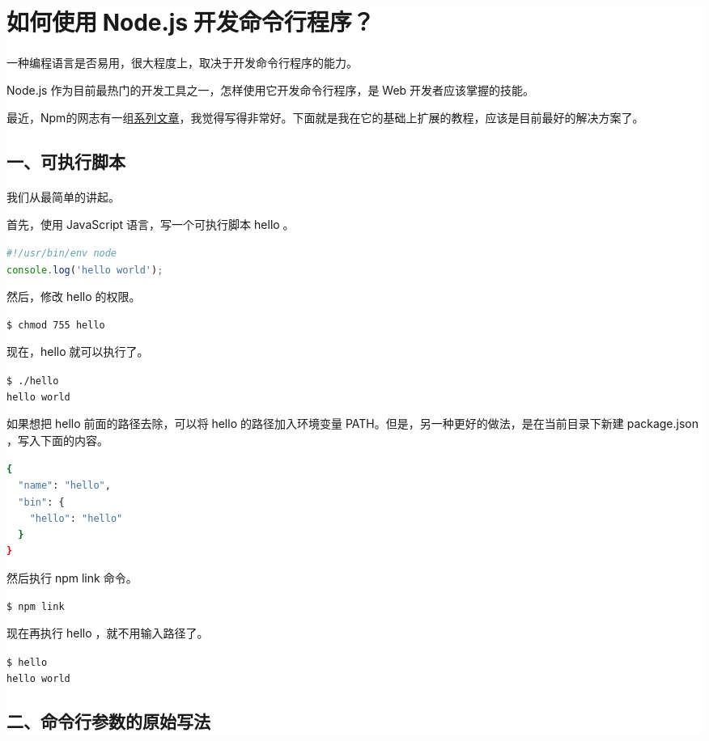 # 如何使用 Node.js 开发命令行程序？

一种编程语言是否易用，很大程度上，取决于开发命令行程序的能力。

Node.js 作为目前最热门的开发工具之一，怎样使用它开发命令行程序，是 Web 开发者应该掌握的技能。

最近，Npm的网志有一组[系列文章](http://blog.npmjs.org/post/118810260230/building-a-simple-command-line-tool-with-npm)，我觉得写得非常好。下面就是我在它的基础上扩展的教程，应该是目前最好的解决方案了。

## 一、可执行脚本

我们从最简单的讲起。

首先，使用 JavaScript 语言，写一个可执行脚本 hello 。

```javascript
#!/usr/bin/env node
console.log('hello world');
```

然后，修改 hello 的权限。

```bash
$ chmod 755 hello
```

现在，hello 就可以执行了。

```bash
$ ./hello
hello world
```

如果想把 hello 前面的路径去除，可以将 hello 的路径加入环境变量 PATH。但是，另一种更好的做法，是在当前目录下新建 package.json ，写入下面的内容。

```bash
{
  "name": "hello",
  "bin": {
    "hello": "hello"
  }
}
```

然后执行 npm link 命令。

```bash
$ npm link
```

现在再执行 hello ，就不用输入路径了。

```bash
$ hello
hello world
```

## 二、命令行参数的原始写法
